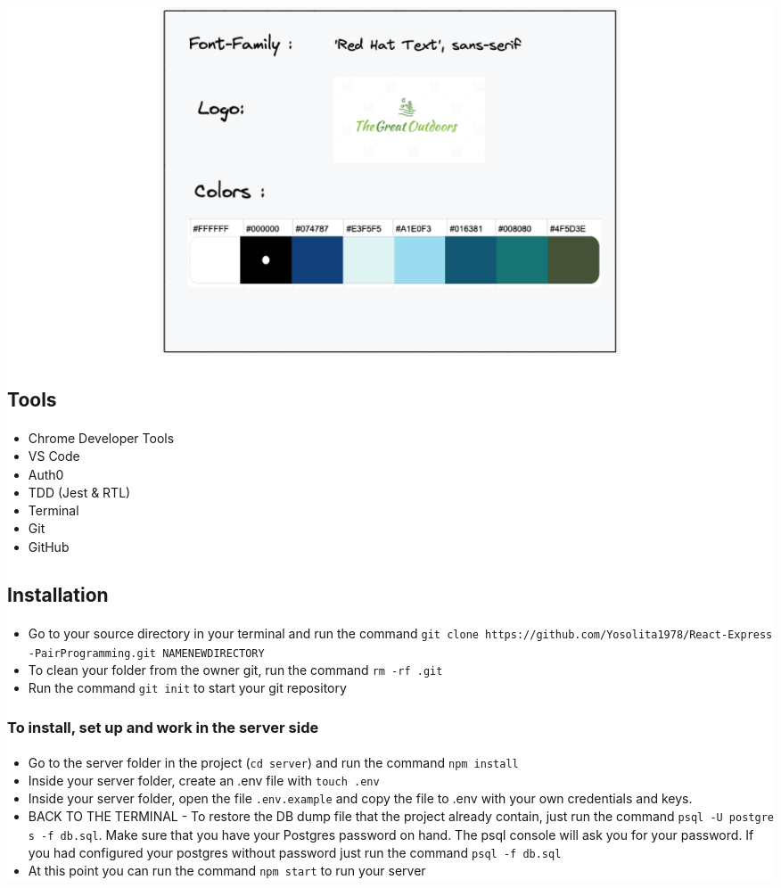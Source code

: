 <p align="center"><img src="https://github.com/HarneetKaur04/National_Parks_Project/blob/main/client/public/Screen%20Shot%202022-11-17%20at%201.29.03%20PM.png" width=60% height=40%><p/>

## Tools
-  Chrome Developer Tools
-  VS Code
-  Auth0
-  TDD (Jest & RTL)
-  Terminal
-  Git
-  GitHub
 
## Installation
- Go to your source directory in your terminal and run the command `git clone https://github.com/Yosolita1978/React-Express-PairProgramming.git NAMENEWDIRECTORY`
- To clean your folder from the owner git, run the command `rm -rf .git`
- Run the command `git init` to start your git repository 

### To install, set up and work in the server side
- Go to the server folder in the project (`cd server`) and run the command `npm install`
- Inside your server folder, create an .env file with `touch .env`
- Inside your server folder, open the file `.env.example` and copy the file to .env with your own credentials and keys. 
- BACK TO THE TERMINAL - To restore the DB dump file that the project already contain, just run the command `psql -U postgres -f db.sql`. Make sure that you have your Postgres password on hand. The psql console will ask you for your password.  If you had configured your postgres without password just run the command `psql -f db.sql`
- At this point you can run the command `npm start` to run your server
